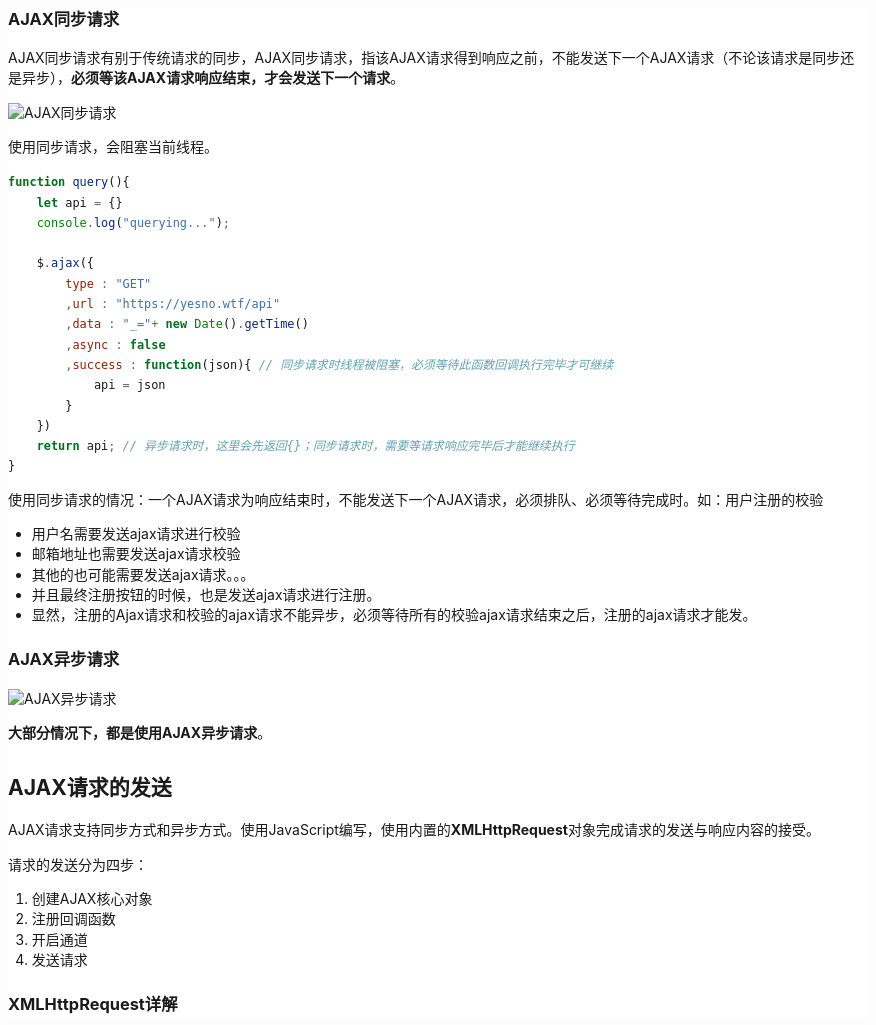 ### AJAX同步请求

AJAX同步请求有别于传统请求的同步，AJAX同步请求，指该AJAX请求得到响应之前，不能发送下一个AJAX请求（不论该请求是同步还是异步），**必须等该AJAX请求响应结束，才会发送下一个请求**。

![AJAX同步请求](https://cdn.jsdelivr.net/gh/takestairs/PicsBed@main/2023_08/202309172028922.png)

使用同步请求，会阻塞当前线程。

~~~js
function query(){
    let api = {}
    console.log("querying...");

    $.ajax({
        type : "GET"
        ,url : "https://yesno.wtf/api"
        ,data : "_="+ new Date().getTime()
        ,async : false 
        ,success : function(json){ // 同步请求时线程被阻塞，必须等待此函数回调执行完毕才可继续
            api = json
        }
    })
    return api; // 异步请求时，这里会先返回{}；同步请求时，需要等请求响应完毕后才能继续执行
}
~~~

使用同步请求的情况：一个AJAX请求为响应结束时，不能发送下一个AJAX请求，必须排队、必须等待完成时。如：用户注册的校验

- 用户名需要发送ajax请求进行校验
- 邮箱地址也需要发送ajax请求校验
- 其他的也可能需要发送ajax请求。。。
- 并且最终注册按钮的时候，也是发送ajax请求进行注册。
- 显然，注册的Ajax请求和校验的ajax请求不能异步，必须等待所有的校验ajax请求结束之后，注册的ajax请求才能发。

### AJAX异步请求

![AJAX异步请求](https://cdn.jsdelivr.net/gh/takestairs/PicsBed@main/2023_08/202309172028711.png)

**大部分情况下，都是使用AJAX异步请求**。



## AJAX请求的发送

AJAX请求支持同步方式和异步方式。使用JavaScript编写，使用内置的**XMLHttpRequest**对象完成请求的发送与响应内容的接受。

请求的发送分为四步：

1. 创建AJAX核心对象
2. 注册回调函数
3. 开启通道
4. 发送请求

### XMLHttpRequest详解
